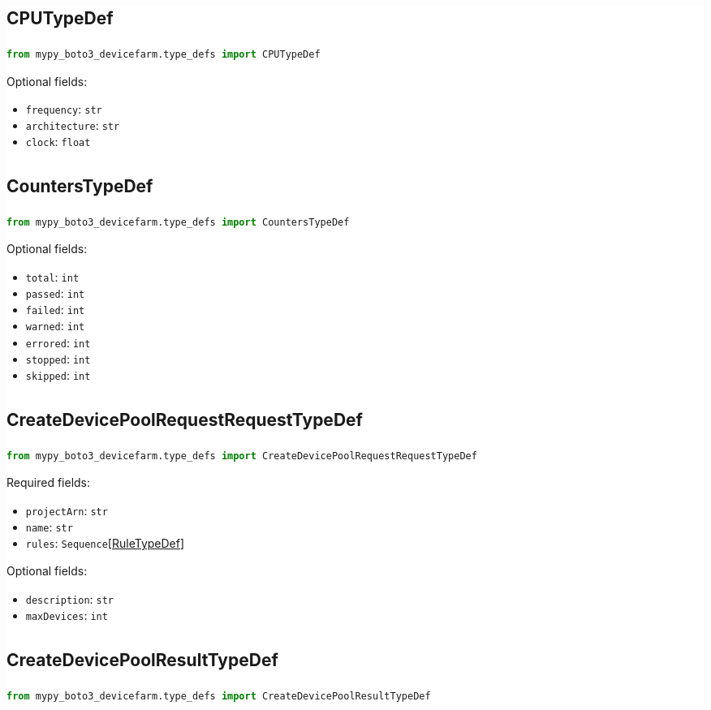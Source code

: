 <a id="cputypedef"></a>

## CPUTypeDef

```python
from mypy_boto3_devicefarm.type_defs import CPUTypeDef
```

Optional fields:

- `frequency`: `str`
- `architecture`: `str`
- `clock`: `float`

<a id="counterstypedef"></a>

## CountersTypeDef

```python
from mypy_boto3_devicefarm.type_defs import CountersTypeDef
```

Optional fields:

- `total`: `int`
- `passed`: `int`
- `failed`: `int`
- `warned`: `int`
- `errored`: `int`
- `stopped`: `int`
- `skipped`: `int`

<a id="createdevicepoolrequestrequesttypedef"></a>

## CreateDevicePoolRequestRequestTypeDef

```python
from mypy_boto3_devicefarm.type_defs import CreateDevicePoolRequestRequestTypeDef
```

Required fields:

- `projectArn`: `str`
- `name`: `str`
- `rules`: `Sequence`\[[RuleTypeDef](./type_defs.md#ruletypedef)\]

Optional fields:

- `description`: `str`
- `maxDevices`: `int`

<a id="createdevicepoolresulttypedef"></a>

## CreateDevicePoolResultTypeDef

```python
from mypy_boto3_devicefarm.type_defs import CreateDevicePoolResultTypeDef
```
